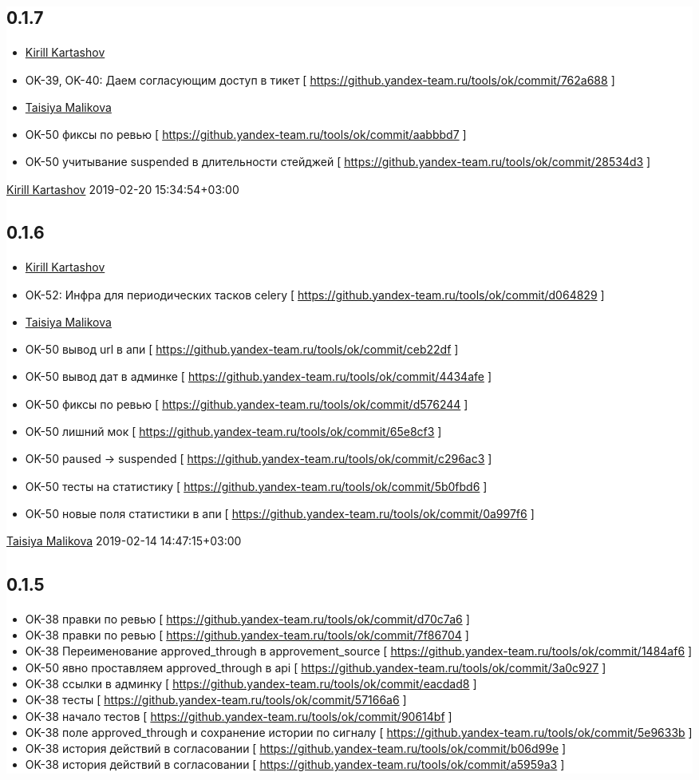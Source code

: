 0.1.7
-----

* [Kirill Kartashov](http://staff/qazaq@yandex-team.ru)

 * OK-39, OK-40: Даем согласующим доступ в тикет  [ https://github.yandex-team.ru/tools/ok/commit/762a688 ]

* [Taisiya Malikova](http://staff/tmalikova@yandex-team.ru)

 * OK-50 фиксы по ревью                                [ https://github.yandex-team.ru/tools/ok/commit/aabbbd7 ]
 * OK-50 учитывание suspended в длительности стейджей  [ https://github.yandex-team.ru/tools/ok/commit/28534d3 ]

[Kirill Kartashov](http://staff/qazaq@yandex-team.ru) 2019-02-20 15:34:54+03:00

0.1.6
-----

* [Kirill Kartashov](http://staff/qazaq@yandex-team.ru)

 * OK-52: Инфра для периодических тасков celery  [ https://github.yandex-team.ru/tools/ok/commit/d064829 ]

* [Taisiya Malikova](http://staff/tmalikova@yandex-team.ru)

 * OK-50 вывод url в апи              [ https://github.yandex-team.ru/tools/ok/commit/ceb22df ]
 * OK-50 вывод дат в админке          [ https://github.yandex-team.ru/tools/ok/commit/4434afe ]
 * OK-50 фиксы по ревью               [ https://github.yandex-team.ru/tools/ok/commit/d576244 ]
 * OK-50 лишний мок                   [ https://github.yandex-team.ru/tools/ok/commit/65e8cf3 ]
 * OK-50 paused -> suspended          [ https://github.yandex-team.ru/tools/ok/commit/c296ac3 ]
 * OK-50 тесты на статистику          [ https://github.yandex-team.ru/tools/ok/commit/5b0fbd6 ]
 * OK-50 новые поля статистики в апи  [ https://github.yandex-team.ru/tools/ok/commit/0a997f6 ]

[Taisiya Malikova](http://staff/tmalikova@yandex-team.ru) 2019-02-14 14:47:15+03:00

0.1.5
-----
 * OK-38 правки по ревью                                        [ https://github.yandex-team.ru/tools/ok/commit/d70c7a6 ]
 * OK-38 правки по ревью                                        [ https://github.yandex-team.ru/tools/ok/commit/7f86704 ]
 * OK-38 Переименование approved_through в approvement_source   [ https://github.yandex-team.ru/tools/ok/commit/1484af6 ]
 * OK-50 явно проставляем approved_through в api                [ https://github.yandex-team.ru/tools/ok/commit/3a0c927 ]
 * OK-38 ссылки в админку                                       [ https://github.yandex-team.ru/tools/ok/commit/eacdad8 ]
 * OK-38 тесты                                                  [ https://github.yandex-team.ru/tools/ok/commit/57166a6 ]
 * OK-38 начало тестов                                          [ https://github.yandex-team.ru/tools/ok/commit/90614bf ]
 * OK-38 поле approved_through и сохранение истории по сигналу  [ https://github.yandex-team.ru/tools/ok/commit/5e9633b ]
 * OK-38 история действий в согласовании                        [ https://github.yandex-team.ru/tools/ok/commit/b06d99e ]
 * OK-38 история действий в согласовании                        [ https://github.yandex-team.ru/tools/ok/commit/a5959a3 ]
